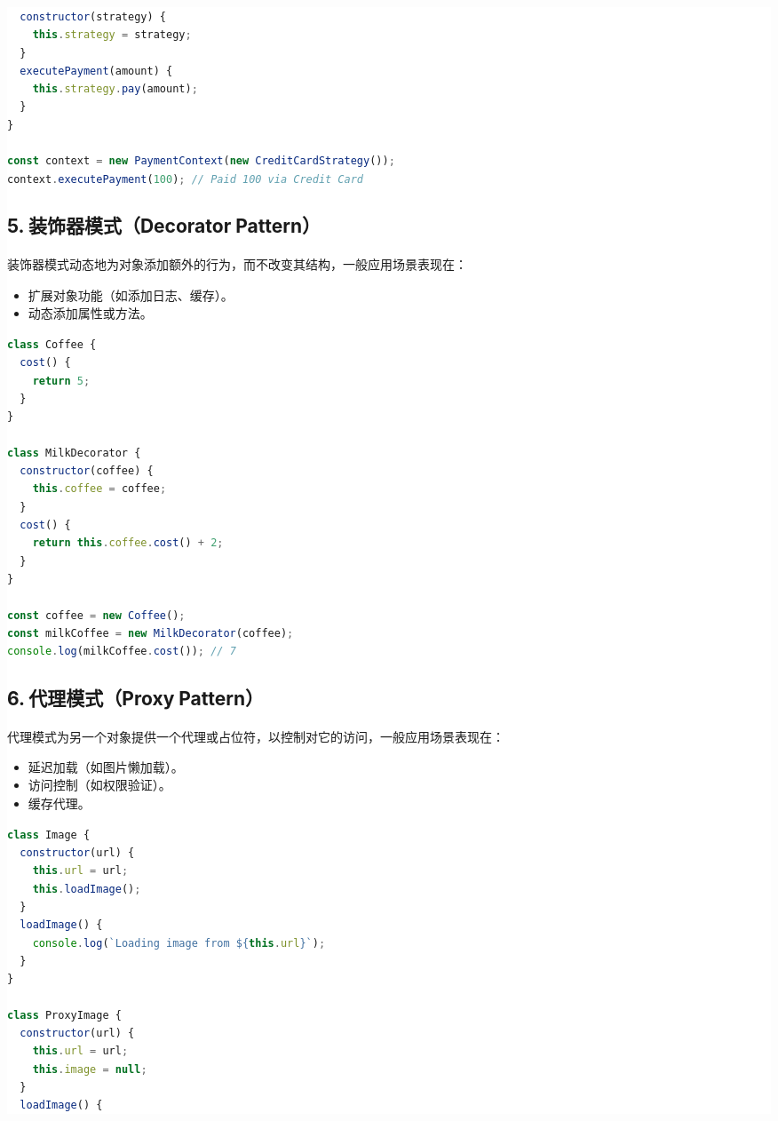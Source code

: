 ```js
  constructor(strategy) {
    this.strategy = strategy;
  }
  executePayment(amount) {
    this.strategy.pay(amount);
  }
}

const context = new PaymentContext(new CreditCardStrategy());
context.executePayment(100); // Paid 100 via Credit Card
```

## 5\. 装饰器模式（Decorator Pattern）

装饰器模式动态地为对象添加额外的行为，而不改变其结构，一般应用场景表现在：

- 扩展对象功能（如添加日志、缓存）。
- 动态添加属性或方法。

```js
class Coffee {
  cost() {
    return 5;
  }
}

class MilkDecorator {
  constructor(coffee) {
    this.coffee = coffee;
  }
  cost() {
    return this.coffee.cost() + 2;
  }
}

const coffee = new Coffee();
const milkCoffee = new MilkDecorator(coffee);
console.log(milkCoffee.cost()); // 7
```

## 6\. 代理模式（Proxy Pattern）

代理模式为另一个对象提供一个代理或占位符，以控制对它的访问，一般应用场景表现在：

- 延迟加载（如图片懒加载）。
- 访问控制（如权限验证）。
- 缓存代理。

```js
class Image {
  constructor(url) {
    this.url = url;
    this.loadImage();
  }
  loadImage() {
    console.log(`Loading image from ${this.url}`);
  }
}

class ProxyImage {
  constructor(url) {
    this.url = url;
    this.image = null;
  }
  loadImage() {
```